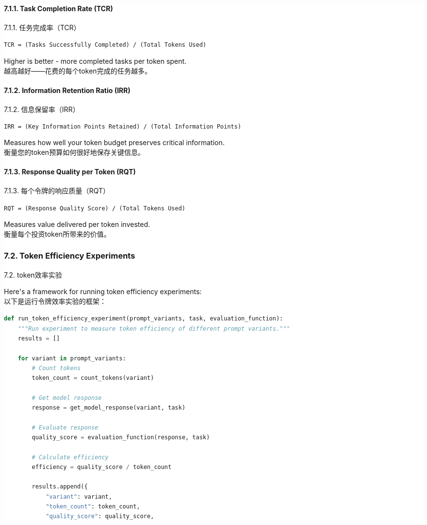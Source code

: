 #### 7.1.1. Task Completion Rate (TCR)  
7.1.1. 任务完成率（TCR）

[](https://github.com/KashiwaByte/Context-Engineering-Chinese-Bilingual/blob/main/Chinese-Bilingual/40_reference/token_budgeting.md#711-task-completion-rate-tcr)

```
TCR = (Tasks Successfully Completed) / (Total Tokens Used)
```

Higher is better - more completed tasks per token spent.  
越高越好——花费的每个token完成的任务越多。

#### 7.1.2. Information Retention Ratio (IRR)  
7.1.2. 信息保留率（IRR）

[](https://github.com/KashiwaByte/Context-Engineering-Chinese-Bilingual/blob/main/Chinese-Bilingual/40_reference/token_budgeting.md#712-information-retention-ratio-irr)

```
IRR = (Key Information Points Retained) / (Total Information Points)
```

Measures how well your token budget preserves critical information.  
衡量您的token预算如何很好地保存关键信息。

#### 7.1.3. Response Quality per Token (RQT)  
7.1.3. 每个令牌的响应质量（RQT）

[](https://github.com/KashiwaByte/Context-Engineering-Chinese-Bilingual/blob/main/Chinese-Bilingual/40_reference/token_budgeting.md#713-response-quality-per-token-rqt)

```
RQT = (Response Quality Score) / (Total Tokens Used)
```

Measures value delivered per token invested.  
衡量每个投资token所带来的价值。

### 7.2. Token Efficiency Experiments  
7.2. token效率实验

[](https://github.com/KashiwaByte/Context-Engineering-Chinese-Bilingual/blob/main/Chinese-Bilingual/40_reference/token_budgeting.md#72-token-efficiency-experiments)

Here's a framework for running token efficiency experiments:  
以下是运行令牌效率实验的框架：

```python
def run_token_efficiency_experiment(prompt_variants, task, evaluation_function):
    """Run experiment to measure token efficiency of different prompt variants."""
    results = []
    
    for variant in prompt_variants:
        # Count tokens
        token_count = count_tokens(variant)
        
        # Get model response
        response = get_model_response(variant, task)
        
        # Evaluate response
        quality_score = evaluation_function(response, task)
        
        # Calculate efficiency
        efficiency = quality_score / token_count
        
        results.append({
            "variant": variant,
            "token_count": token_count,
            "quality_score": quality_score,
```